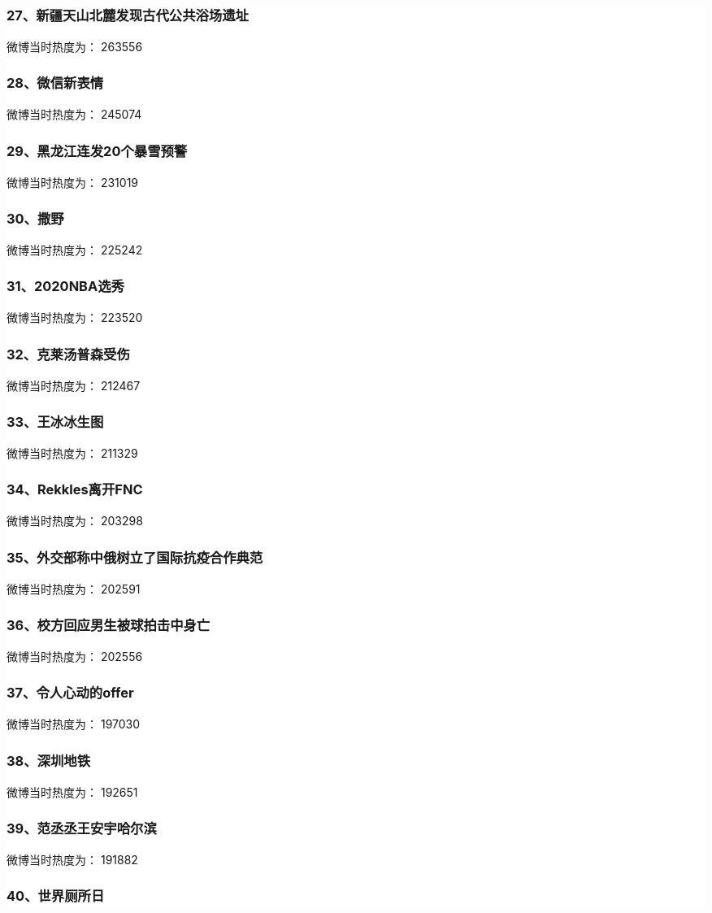 ### 27、新疆天山北麓发现古代公共浴场遗址

微博当时热度为： 263556

### 28、微信新表情

微博当时热度为： 245074

### 29、黑龙江连发20个暴雪预警

微博当时热度为： 231019

### 30、撒野

微博当时热度为： 225242

### 31、2020NBA选秀

微博当时热度为： 223520

### 32、克莱汤普森受伤

微博当时热度为： 212467

### 33、王冰冰生图

微博当时热度为： 211329

### 34、Rekkles离开FNC

微博当时热度为： 203298

### 35、外交部称中俄树立了国际抗疫合作典范

微博当时热度为： 202591

### 36、校方回应男生被球拍击中身亡

微博当时热度为： 202556

### 37、令人心动的offer

微博当时热度为： 197030

### 38、深圳地铁

微博当时热度为： 192651

### 39、范丞丞王安宇哈尔滨

微博当时热度为： 191882

### 40、世界厕所日
